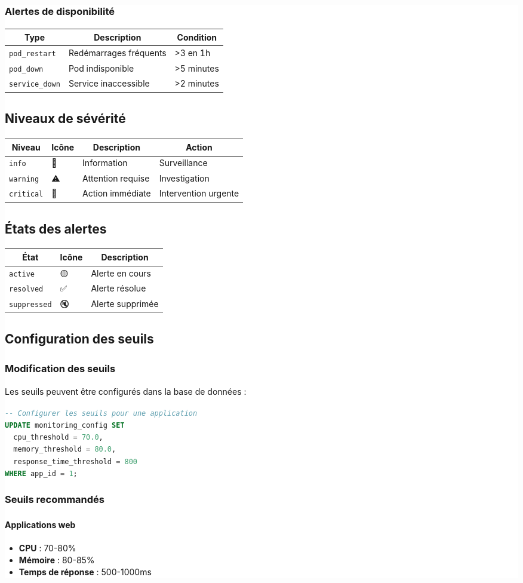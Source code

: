 ### Alertes de disponibilité

| Type | Description | Condition |
|------|-------------|-----------|
| `pod_restart` | Redémarrages fréquents | >3 en 1h |
| `pod_down` | Pod indisponible | >5 minutes |
| `service_down` | Service inaccessible | >2 minutes |

## Niveaux de sévérité

| Niveau | Icône | Description | Action |
|--------|-------|-------------|--------|
| `info` | 🔵 | Information | Surveillance |
| `warning` | ⚠️ | Attention requise | Investigation |
| `critical` | 🔴 | Action immédiate | Intervention urgente |

## États des alertes

| État | Icône | Description |
|------|-------|-------------|
| `active` | 🟡 | Alerte en cours |
| `resolved` | ✅ | Alerte résolue |
| `suppressed` | 🔇 | Alerte supprimée |

## Configuration des seuils

### Modification des seuils

Les seuils peuvent être configurés dans la base de données :

```sql
-- Configurer les seuils pour une application
UPDATE monitoring_config SET
  cpu_threshold = 70.0,
  memory_threshold = 80.0,
  response_time_threshold = 800
WHERE app_id = 1;
```

### Seuils recommandés

#### Applications web
- **CPU** : 70-80%
- **Mémoire** : 80-85%
- **Temps de réponse** : 500-1000ms
